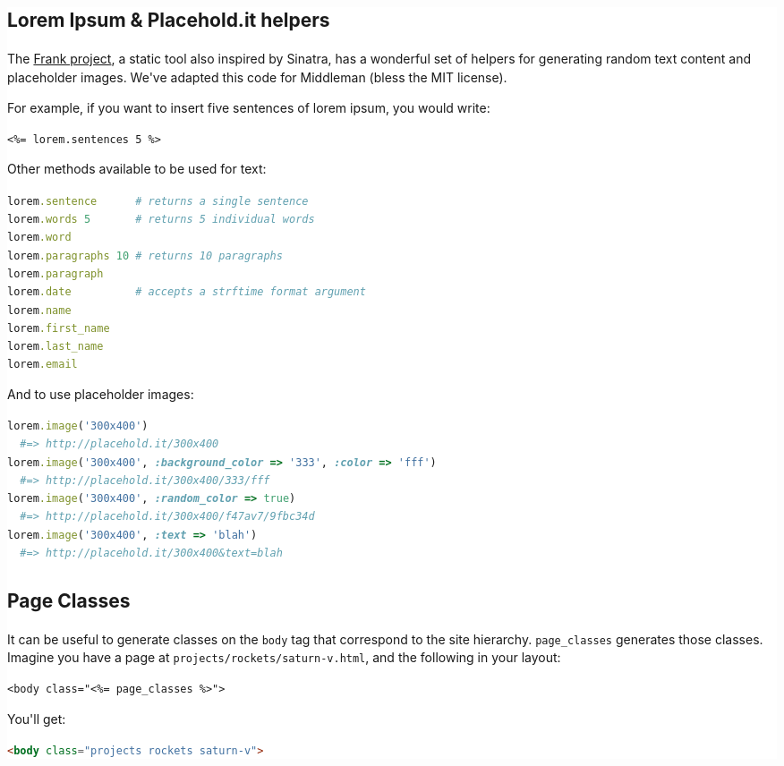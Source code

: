 ## Lorem Ipsum & Placehold.it helpers

The [Frank project], a static tool also inspired by Sinatra, has a wonderful
set of helpers for generating random text content and placeholder images. We've
adapted this code for Middleman (bless the MIT license).

For example, if you want to insert five sentences of lorem ipsum, you would
write:

```erb
<%= lorem.sentences 5 %>
```

Other methods available to be used for text:

```ruby
lorem.sentence      # returns a single sentence
lorem.words 5       # returns 5 individual words
lorem.word
lorem.paragraphs 10 # returns 10 paragraphs
lorem.paragraph
lorem.date          # accepts a strftime format argument
lorem.name
lorem.first_name
lorem.last_name
lorem.email
```

And to use placeholder images:

```ruby
lorem.image('300x400')
  #=> http://placehold.it/300x400
lorem.image('300x400', :background_color => '333', :color => 'fff')
  #=> http://placehold.it/300x400/333/fff
lorem.image('300x400', :random_color => true)
  #=> http://placehold.it/300x400/f47av7/9fbc34d
lorem.image('300x400', :text => 'blah')
  #=> http://placehold.it/300x400&text=blah
```

## Page Classes

It can be useful to generate classes on the `body` tag that correspond to the
site hierarchy. `page_classes` generates those classes. Imagine you have a page
at `projects/rockets/saturn-v.html`, and the following in your layout:

```erb
<body class="<%= page_classes %>">
```

You'll get:

```html
<body class="projects rockets saturn-v">
```


  [padrino_helpers]: http://padrinorb.com/guides/application-helpers/overview/
  [sitemap]: /advanced/sitemap/
  [Directory Indexes]: /advanced/pretty-urls/
  [`url` method]: http://www.rubydoc.info/github/middleman/middleman/Middleman/Sitemap/Resource#url-instance_method
  [Blogging]: /basics/blogging/
  [`path` attribute]: http://www.rubydoc.info/github/middleman/middleman/Middleman/Sitemap/Resource#path-instance_method
  [Frank project]: https://github.com/blahed/frank
